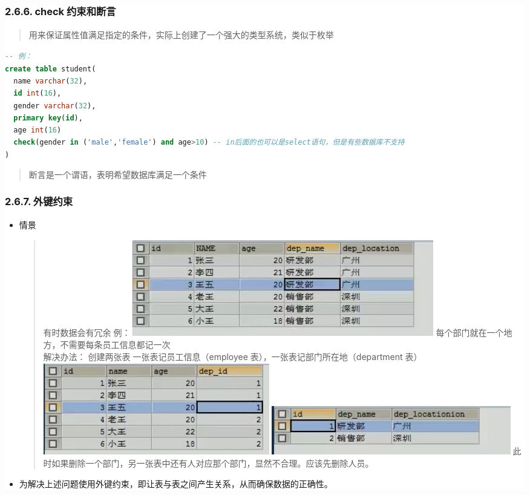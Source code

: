 ### 2.6.6. check 约束和断言

> 用来保证属性值满足指定的条件，实际上创建了一个强大的类型系统，类似于枚举

```sql
-- 例：
create table student(
  name varchar(32),
  id int(16),
  gender varchar(32),
  primary key(id),
  age int(16)
  check(gender in ('male','female') and age>10) -- in后面的也可以是select语句，但是有些数据库不支持
)

```

> 断言是一个谓语，表明希望数据库满足一个条件

### 2.6.7. 外键约束

- 情景
  > 有时数据会有冗余
  > 例：
  > ![](image/MySQL-4.6.6-1.jpg)
  > 每个部门就在一个地方，不需要每条员工信息都记一次
  > <br>解决办法：
  > 创建两张表
  > 一张表记员工信息（employee 表），一张表记部门所在地（department 表）
  > ![](image/MySQL-4.6.6-2.jpg) ![](image/MySQL-4.6.6-3.jpg)
  > 此时如果删除一个部门，另一张表中还有人对应那个部门，显然不合理。应该先删除人员。
- 为解决上述问题使用外键约束，即让表与表之间产生关系，从而确保数据的正确性。
